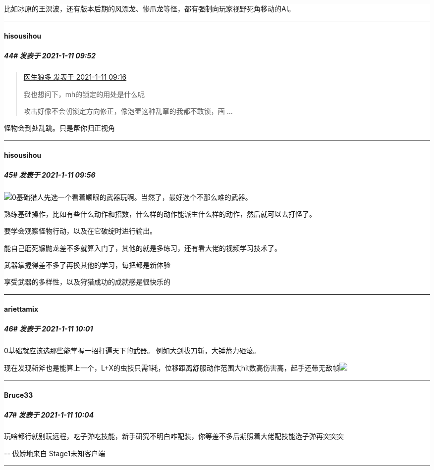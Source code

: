 比如冰原的王溟波，还有版本后期的风漂龙、惨爪龙等怪，都有强制向玩家视野死角移动的AI。


-----

####  hisousihou  
##### 44#       发表于 2021-1-11 09:52


<blockquote><a href="httphttps://bbs.saraba1st.com/2b/forum.php?mod=redirect&amp;goto=findpost&amp;pid=49997735&amp;ptid=1982229" target="_blank">医生狼多 发表于 2021-1-11 09:16</a>

我也想问下，mh的锁定的用处是什么呢

攻击好像不会朝锁定方向修正，像泡壶这种乱窜的我都不敢锁，画 ...</blockquote>
怪物会到处乱跳。只是帮你归正视角


-----

####  hisousihou  
##### 45#       发表于 2021-1-11 09:56


<img src="https://static.saraba1st.com/image/smiley/face2017/004.gif" referrerpolicy="no-referrer">0基础猎人先选一个看着顺眼的武器玩啊。当然了，最好选个不那么难的武器。

熟练基础操作，比如有些什么动作和招数，什么样的动作能派生什么样的动作，然后就可以去打怪了。

要学会观察怪物行动，以及在它破绽时进行输出。

能自己磨死镰鼬龙差不多就算入门了，其他的就是多练习，还有看大佬的视频学习技术了。

武器掌握得差不多了再换其他的学习，每把都是新体验


享受武器的多样性，以及狩猎成功的成就感是很快乐的


-----

####  ariettamix  
##### 46#       发表于 2021-1-11 10:01


0基础就应该选那些能掌握一招打遍天下的武器。 例如大剑拔刀斩，大锤蓄力砸滚。

现在发现斩斧也是能算上一个，L+X的虫技只需1耗，位移距离舒服动作范围大hit数高伤害高，起手还带无敌帧<img src="https://static.saraba1st.com/image/smiley/face2017/066.png" referrerpolicy="no-referrer">


-----

####  Bruce33  
##### 47#       发表于 2021-1-11 10:04


玩啥都行就别玩远程，吃子弹吃技能，新手研究不明白咋配装，你等差不多后期照着大佬配技能选子弹再突突突

 -- 傲娇地来自 Stage1未知客户端


-----
